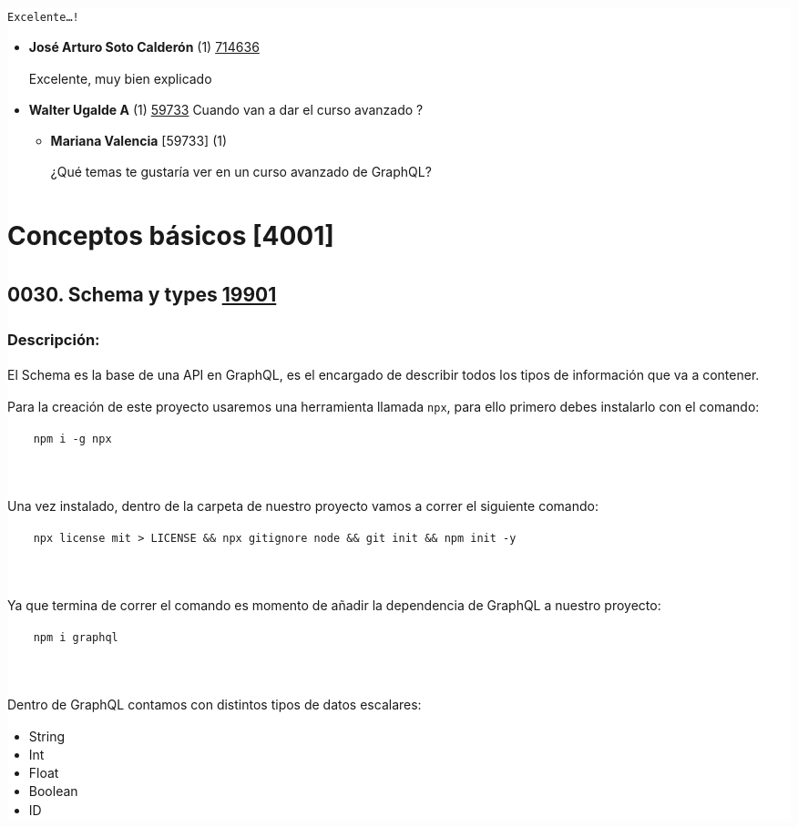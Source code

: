 	Excelente…!

* **José Arturo Soto Calderón** (1) [714636](https://platzi.com/comentario/714636/) 

	Excelente, muy bien explicado

* **Walter Ugalde A** (1) [59733](https://platzi.com/comentario/595142/) 
Cuando van a dar el curso avanzado ?

	* **Mariana Valencia** [59733] (1)

		¿Qué temas te gustaría ver en un curso avanzado de GraphQL?

# Conceptos básicos [4001]

## 0030. Schema y types [19901](https://platzi.com/clases/1512-graphql/19901-schema-y-types/)

### Descripción:


El Schema es la base de una API en GraphQL, es el encargado de describir todos los tipos de información que va a contener.

Para la creación de este proyecto usaremos una herramienta llamada `npx`, para ello primero debes instalarlo con el comando:
``` 
    npm i -g npx

    
```

Una vez instalado, dentro de la carpeta de nuestro proyecto vamos a correr el siguiente comando:
``` 
    npx license mit > LICENSE && npx gitignore node && git init && npm init -y

    
```

Ya que termina de correr el comando es momento de añadir la dependencia de GraphQL a nuestro proyecto:
``` 
    npm i graphql

    
```

Dentro de GraphQL contamos con distintos tipos de datos escalares:

* String
* Int
* Float
* Boolean
* ID


